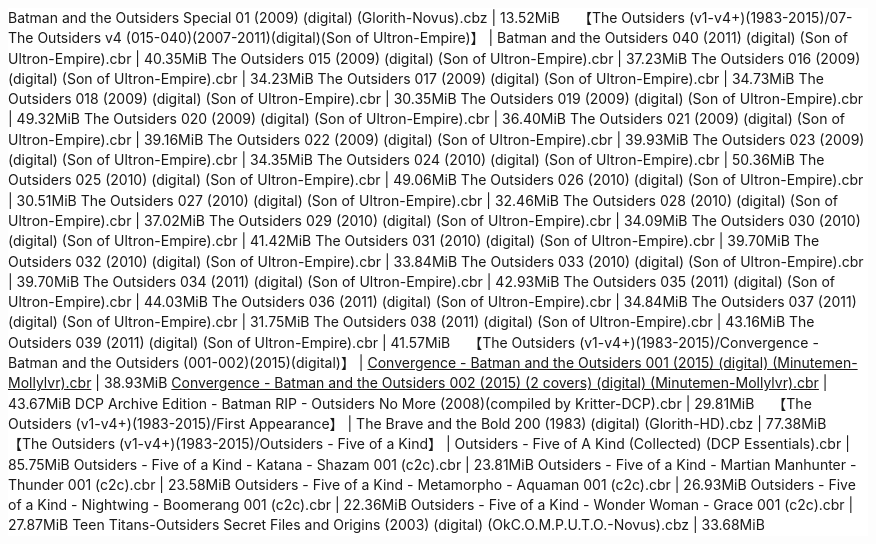 Batman and the Outsiders Special 01 (2009) (digital) (Glorith-Novus).cbz | 13.52MiB
&emsp;【The Outsiders (v1-v4+)(1983-2015)/07-The Outsiders v4 (015-040)(2007-2011)(digital)(Son of Ultron-Empire)】 | 
Batman and the Outsiders 040 (2011) (digital) (Son of Ultron-Empire).cbr | 40.35MiB
The Outsiders 015 (2009) (digital) (Son of Ultron-Empire).cbr | 37.23MiB
The Outsiders 016 (2009) (digital) (Son of Ultron-Empire).cbr | 34.23MiB
The Outsiders 017 (2009) (digital) (Son of Ultron-Empire).cbr | 34.73MiB
The Outsiders 018 (2009) (digital) (Son of Ultron-Empire).cbr | 30.35MiB
The Outsiders 019 (2009) (digital) (Son of Ultron-Empire).cbr | 49.32MiB
The Outsiders 020 (2009) (digital) (Son of Ultron-Empire).cbr | 36.40MiB
The Outsiders 021 (2009) (digital) (Son of Ultron-Empire).cbr | 39.16MiB
The Outsiders 022 (2009) (digital) (Son of Ultron-Empire).cbr | 39.93MiB
The Outsiders 023 (2009) (digital) (Son of Ultron-Empire).cbr | 34.35MiB
The Outsiders 024 (2010) (digital) (Son of Ultron-Empire).cbr | 50.36MiB
The Outsiders 025 (2010) (digital) (Son of Ultron-Empire).cbr | 49.06MiB
The Outsiders 026 (2010) (digital) (Son of Ultron-Empire).cbr | 30.51MiB
The Outsiders 027 (2010) (digital) (Son of Ultron-Empire).cbr | 32.46MiB
The Outsiders 028 (2010) (digital) (Son of Ultron-Empire).cbr | 37.02MiB
The Outsiders 029 (2010) (digital) (Son of Ultron-Empire).cbr | 34.09MiB
The Outsiders 030 (2010) (digital) (Son of Ultron-Empire).cbr | 41.42MiB
The Outsiders 031 (2010) (digital) (Son of Ultron-Empire).cbr | 39.70MiB
The Outsiders 032 (2010) (digital) (Son of Ultron-Empire).cbr | 33.84MiB
The Outsiders 033 (2010) (digital) (Son of Ultron-Empire).cbr | 39.70MiB
The Outsiders 034 (2011) (digital) (Son of Ultron-Empire).cbr | 42.93MiB
The Outsiders 035 (2011) (digital) (Son of Ultron-Empire).cbr | 44.03MiB
The Outsiders 036 (2011) (digital) (Son of Ultron-Empire).cbr | 34.84MiB
The Outsiders 037 (2011) (digital) (Son of Ultron-Empire).cbr | 31.75MiB
The Outsiders 038 (2011) (digital) (Son of Ultron-Empire).cbr | 43.16MiB
The Outsiders 039 (2011) (digital) (Son of Ultron-Empire).cbr | 41.57MiB
&emsp;【The Outsiders (v1-v4+)(1983-2015)/Convergence - Batman and the Outsiders (001-002)(2015)(digital)】 | 
[Convergence - Batman and the Outsiders 001 (2015) (digital) (Minutemen-Mollylvr).cbr](https://github.com/alicewish/markdown/blob/master/comic/Convergence-Batman-Outsiders-001-2015-digital-Minutemen-Mollylvr-cbr.md) | 38.93MiB
[Convergence - Batman and the Outsiders 002 (2015) (2 covers) (digital) (Minutemen-Mollylvr).cbr](https://github.com/alicewish/markdown/blob/master/comic/Convergence-Batman-Outsiders-002-2015-2-covers-digital-Minutemen-Mollylvr-cbr.md) | 43.67MiB
DCP Archive Edition - Batman RIP - Outsiders No More (2008)(compiled by Kritter-DCP).cbr | 29.81MiB
&emsp;【The Outsiders (v1-v4+)(1983-2015)/First Appearance】 | 
The Brave and the Bold 200 (1983) (digital) (Glorith-HD).cbz | 77.38MiB
&emsp;【The Outsiders (v1-v4+)(1983-2015)/Outsiders - Five of a Kind】 | 
Outsiders - Five of A Kind (Collected) (DCP Essentials).cbr | 85.75MiB
Outsiders - Five of a Kind - Katana - Shazam 001 (c2c).cbr | 23.81MiB
Outsiders - Five of a Kind - Martian Manhunter - Thunder 001 (c2c).cbr | 23.58MiB
Outsiders - Five of a Kind - Metamorpho - Aquaman 001 (c2c).cbr | 26.93MiB
Outsiders - Five of a Kind - Nightwing - Boomerang 001 (c2c).cbr | 22.36MiB
Outsiders - Five of a Kind - Wonder Woman - Grace 001 (c2c).cbr | 27.87MiB
Teen Titans-Outsiders Secret Files and Origins (2003) (digital) (OkC.O.M.P.U.T.O.-Novus).cbz | 33.68MiB